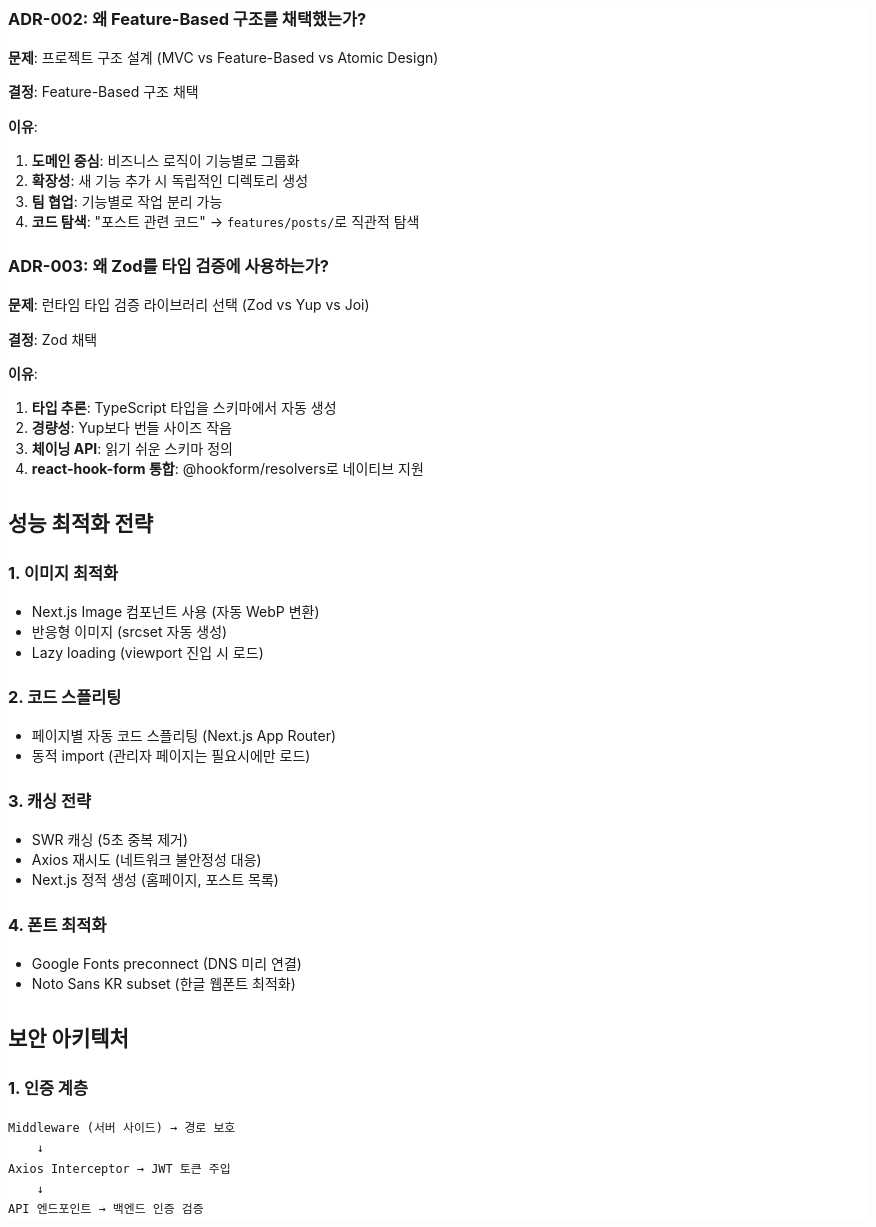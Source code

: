 ### ADR-002: 왜 Feature-Based 구조를 채택했는가?

**문제**: 프로젝트 구조 설계 (MVC vs Feature-Based vs Atomic Design)

**결정**: Feature-Based 구조 채택

**이유**:
1. **도메인 중심**: 비즈니스 로직이 기능별로 그룹화
2. **확장성**: 새 기능 추가 시 독립적인 디렉토리 생성
3. **팀 협업**: 기능별로 작업 분리 가능
4. **코드 탐색**: "포스트 관련 코드" → `features/posts/`로 직관적 탐색

### ADR-003: 왜 Zod를 타입 검증에 사용하는가?

**문제**: 런타임 타입 검증 라이브러리 선택 (Zod vs Yup vs Joi)

**결정**: Zod 채택

**이유**:
1. **타입 추론**: TypeScript 타입을 스키마에서 자동 생성
2. **경량성**: Yup보다 번들 사이즈 작음
3. **체이닝 API**: 읽기 쉬운 스키마 정의
4. **react-hook-form 통합**: @hookform/resolvers로 네이티브 지원

## 성능 최적화 전략

### 1. 이미지 최적화
- Next.js Image 컴포넌트 사용 (자동 WebP 변환)
- 반응형 이미지 (srcset 자동 생성)
- Lazy loading (viewport 진입 시 로드)

### 2. 코드 스플리팅
- 페이지별 자동 코드 스플리팅 (Next.js App Router)
- 동적 import (관리자 페이지는 필요시에만 로드)

### 3. 캐싱 전략
- SWR 캐싱 (5초 중복 제거)
- Axios 재시도 (네트워크 불안정성 대응)
- Next.js 정적 생성 (홈페이지, 포스트 목록)

### 4. 폰트 최적화
- Google Fonts preconnect (DNS 미리 연결)
- Noto Sans KR subset (한글 웹폰트 최적화)

## 보안 아키텍처

### 1. 인증 계층
```
Middleware (서버 사이드) → 경로 보호
    ↓
Axios Interceptor → JWT 토큰 주입
    ↓
API 엔드포인트 → 백엔드 인증 검증
```

